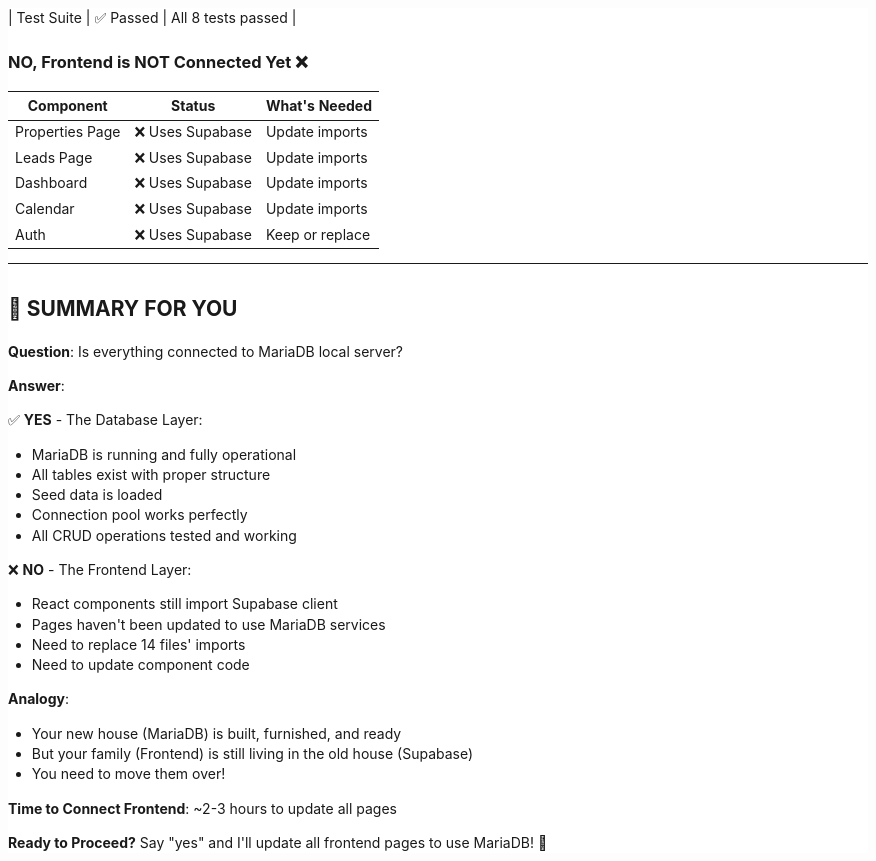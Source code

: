 | Test Suite | ✅ Passed | All 8 tests passed |

### NO, Frontend is NOT Connected Yet ❌

| Component | Status | What's Needed |
|-----------|--------|---------------|
| Properties Page | ❌ Uses Supabase | Update imports |
| Leads Page | ❌ Uses Supabase | Update imports |
| Dashboard | ❌ Uses Supabase | Update imports |
| Calendar | ❌ Uses Supabase | Update imports |
| Auth | ❌ Uses Supabase | Keep or replace |

---

## 🎯 SUMMARY FOR YOU

**Question**: Is everything connected to MariaDB local server?

**Answer**: 

✅ **YES** - The Database Layer:
- MariaDB is running and fully operational
- All tables exist with proper structure
- Seed data is loaded
- Connection pool works perfectly
- All CRUD operations tested and working

❌ **NO** - The Frontend Layer:
- React components still import Supabase client
- Pages haven't been updated to use MariaDB services
- Need to replace 14 files' imports
- Need to update component code

**Analogy**: 
- Your new house (MariaDB) is built, furnished, and ready
- But your family (Frontend) is still living in the old house (Supabase)
- You need to move them over!

**Time to Connect Frontend**: ~2-3 hours to update all pages

**Ready to Proceed?** Say "yes" and I'll update all frontend pages to use MariaDB! 🚀
